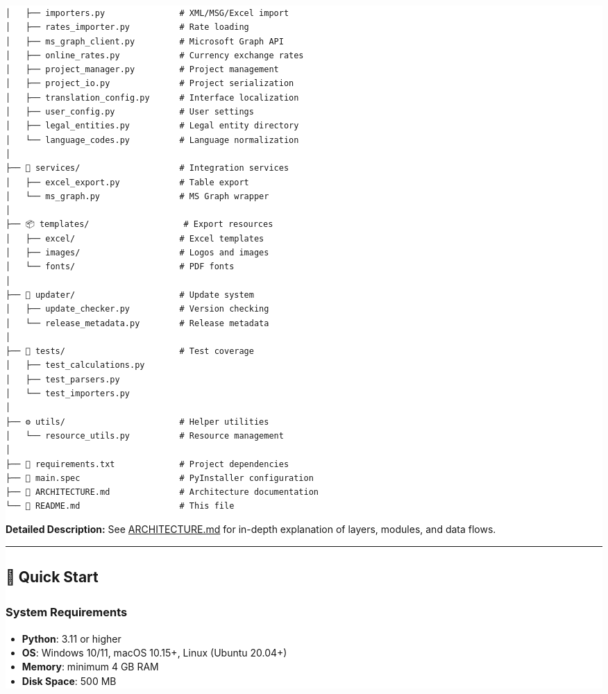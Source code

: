 ```
│   ├── importers.py               # XML/MSG/Excel import
│   ├── rates_importer.py          # Rate loading
│   ├── ms_graph_client.py         # Microsoft Graph API
│   ├── online_rates.py            # Currency exchange rates
│   ├── project_manager.py         # Project management
│   ├── project_io.py              # Project serialization
│   ├── translation_config.py      # Interface localization
│   ├── user_config.py             # User settings
│   ├── legal_entities.py          # Legal entity directory
│   └── language_codes.py          # Language normalization
│
├── 🔌 services/                    # Integration services
│   ├── excel_export.py            # Table export
│   └── ms_graph.py                # MS Graph wrapper
│
├── 📦 templates/                   # Export resources
│   ├── excel/                     # Excel templates
│   ├── images/                    # Logos and images
│   └── fonts/                     # PDF fonts
│
├── 🔄 updater/                     # Update system
│   ├── update_checker.py          # Version checking
│   └── release_metadata.py        # Release metadata
│
├── 🧪 tests/                       # Test coverage
│   ├── test_calculations.py
│   ├── test_parsers.py
│   └── test_importers.py
│
├── ⚙️ utils/                       # Helper utilities
│   └── resource_utils.py          # Resource management
│
├── 📄 requirements.txt             # Project dependencies
├── 🔧 main.spec                    # PyInstaller configuration
├── 📖 ARCHITECTURE.md              # Architecture documentation
└── 📝 README.md                    # This file
```

**Detailed Description:** See [ARCHITECTURE.md](ARCHITECTURE.md) for in-depth explanation of layers, modules, and data flows.

---

## 🚀 Quick Start

### System Requirements

- **Python**: 3.11 or higher
- **OS**: Windows 10/11, macOS 10.15+, Linux (Ubuntu 20.04+)
- **Memory**: minimum 4 GB RAM
- **Disk Space**: 500 MB
